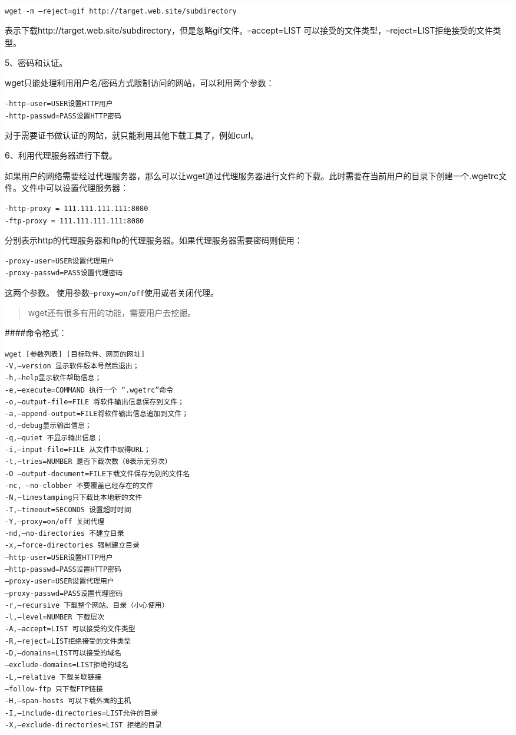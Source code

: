 	wget -m –reject=gif http://target.web.site/subdirectory
表示下载http://target.web.site/subdirectory，但是忽略gif文件。–accept=LIST 可以接受的文件类型，–reject=LIST拒绝接受的文件类型。

5、密码和认证。

wget只能处理利用用户名/密码方式限制访问的网站，可以利用两个参数：
```
-http-user=USER设置HTTP用户
-http-passwd=PASS设置HTTP密码
```

对于需要证书做认证的网站，就只能利用其他下载工具了，例如curl。

6、利用代理服务器进行下载。

如果用户的网络需要经过代理服务器，那么可以让wget通过代理服务器进行文件的下载。此时需要在当前用户的目录下创建一个.wgetrc文件。文件中可以设置代理服务器：
```
-http-proxy = 111.111.111.111:8080
-ftp-proxy = 111.111.111.111:8080
```
分别表示http的代理服务器和ftp的代理服务器。如果代理服务器需要密码则使用：
```
-proxy-user=USER设置代理用户
-proxy-passwd=PASS设置代理密码
```

这两个参数。
使用参数`–proxy=on/off`使用或者关闭代理。

>wget还有很多有用的功能，需要用户去挖掘。

####命令格式：

	wget [参数列表] [目标软件、网页的网址]
	-V,–version 显示软件版本号然后退出；
	-h,–help显示软件帮助信息；
	-e,–execute=COMMAND 执行一个 “.wgetrc”命令
	-o,–output-file=FILE 将软件输出信息保存到文件；
	-a,–append-output=FILE将软件输出信息追加到文件；
	-d,–debug显示输出信息；
	-q,–quiet 不显示输出信息；
    -i,–input-file=FILE 从文件中取得URL；
	-t,–tries=NUMBER 是否下载次数（0表示无穷次）
	-O –output-document=FILE下载文件保存为别的文件名
	-nc, –no-clobber 不要覆盖已经存在的文件
	-N,–timestamping只下载比本地新的文件
	-T,–timeout=SECONDS 设置超时时间
	-Y,–proxy=on/off 关闭代理
	-nd,–no-directories 不建立目录
	-x,–force-directories 强制建立目录
	–http-user=USER设置HTTP用户
	–http-passwd=PASS设置HTTP密码
	–proxy-user=USER设置代理用户
	–proxy-passwd=PASS设置代理密码
	-r,–recursive 下载整个网站、目录（小心使用）
	-l,–level=NUMBER 下载层次
    -A,–accept=LIST 可以接受的文件类型
	-R,–reject=LIST拒绝接受的文件类型
	-D,–domains=LIST可以接受的域名
    –exclude-domains=LIST拒绝的域名
	-L,–relative 下载关联链接
	–follow-ftp 只下载FTP链接
	-H,–span-hosts 可以下载外面的主机
	-I,–include-directories=LIST允许的目录
	-X,–exclude-directories=LIST 拒绝的目录
